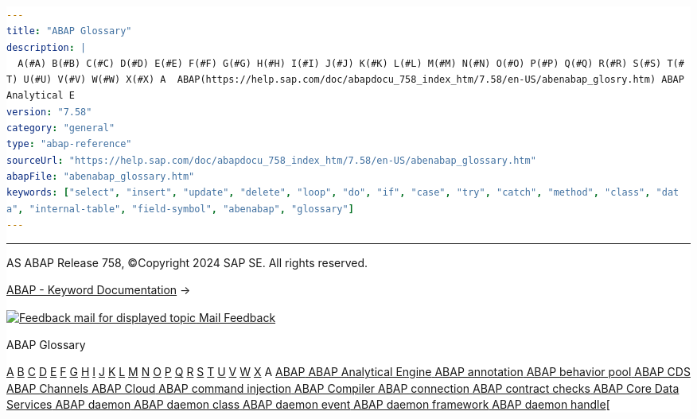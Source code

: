 ```yaml
---
title: "ABAP Glossary"
description: |
  A(#A) B(#B) C(#C) D(#D) E(#E) F(#F) G(#G) H(#H) I(#I) J(#J) K(#K) L(#L) M(#M) N(#N) O(#O) P(#P) Q(#Q) R(#R) S(#S) T(#T) U(#U) V(#V) W(#W) X(#X) A  ABAP(https://help.sap.com/doc/abapdocu_758_index_htm/7.58/en-US/abenabap_glosry.htm) ABAP Analytical E
version: "7.58"
category: "general"
type: "abap-reference"
sourceUrl: "https://help.sap.com/doc/abapdocu_758_index_htm/7.58/en-US/abenabap_glossary.htm"
abapFile: "abenabap_glossary.htm"
keywords: ["select", "insert", "update", "delete", "loop", "do", "if", "case", "try", "catch", "method", "class", "data", "internal-table", "field-symbol", "abenabap", "glossary"]
---
```


* * *

AS ABAP Release 758, ©Copyright 2024 SAP SE. All rights reserved.

[ABAP - Keyword Documentation](https://help.sap.com/doc/abapdocu_758_index_htm/7.58/en-US/abenabap.htm) → 

 [![](Mail.gif?object=Mail.gif "Feedback mail for displayed topic") Mail Feedback](mailto:f1_help@sap.com?subject=Feedback%20on%20ABAP%20Documentation&body=Document:%20ABAP%20Glossary%2C%20ABENABAP_GLOSSARY%2C%20758%0D%0A%0D%0AError:%0D%0A%0D%0A%0D%0A%0D%0ASuggestion%20for%20improvement:)

ABAP Glossary

[A](#A) [B](#B) [C](#C) [D](#D) [E](#E) [F](#F) [G](#G) [H](#H) [I](#I) [J](#J) [K](#K) [L](#L) [M](#M) [N](#N) [O](#O) [P](#P) [Q](#Q) [R](#R) [S](#S) [T](#T) [U](#U) [V](#V) [W](#W) [X](#X)
A
[
ABAP](https://help.sap.com/doc/abapdocu_758_index_htm/7.58/en-US/abenabap_glosry.htm)[
ABAP Analytical Engine](https://help.sap.com/doc/abapdocu_758_index_htm/7.58/en-US/abenabap_ae_glosry.htm)[
ABAP annotation](https://help.sap.com/doc/abapdocu_758_index_htm/7.58/en-US/abenabap_annotation_glosry.htm)[
ABAP behavior pool](https://help.sap.com/doc/abapdocu_758_index_htm/7.58/en-US/abenbehavior_pool_glosry.htm)[
ABAP CDS](https://help.sap.com/doc/abapdocu_758_index_htm/7.58/en-US/abenabap_cds_glosry.htm)[
ABAP Channels](https://help.sap.com/doc/abapdocu_758_index_htm/7.58/en-US/abenabap_channel_glosry.htm)[
ABAP Cloud](https://help.sap.com/doc/abapdocu_758_index_htm/7.58/en-US/abenabap_cloud_glosry.htm)[
ABAP command injection](https://help.sap.com/doc/abapdocu_758_index_htm/7.58/en-US/abenabap_comm_injection_glosry.htm)[
ABAP Compiler](https://help.sap.com/doc/abapdocu_758_index_htm/7.58/en-US/abenabap_compiler_glosry.htm)[
ABAP connection](https://help.sap.com/doc/abapdocu_758_index_htm/7.58/en-US/abenabap_connection_glosry.htm)[
ABAP contract checks](https://help.sap.com/doc/abapdocu_758_index_htm/7.58/en-US/abencontract_checks_glosry.htm)[
ABAP Core Data Services](https://help.sap.com/doc/abapdocu_758_index_htm/7.58/en-US/abenabap_core_data_services_glosry.htm)[
ABAP daemon](https://help.sap.com/doc/abapdocu_758_index_htm/7.58/en-US/abenabap_daemon_glosry.htm)[
ABAP daemon class](https://help.sap.com/doc/abapdocu_758_index_htm/7.58/en-US/abenabap_daemon_class_glosry.htm)[
ABAP daemon event](https://help.sap.com/doc/abapdocu_758_index_htm/7.58/en-US/abenabap_daemon_event_glosry.htm)[
ABAP daemon framework](https://help.sap.com/doc/abapdocu_758_index_htm/7.58/en-US/abenabap_daemon_framework_glosry.htm)[
ABAP daemon handle](https://help.sap.com/doc/abapdocu_758_index_htm/7.58/en-US/abenabap_daemon_handle_glosry.htm)[